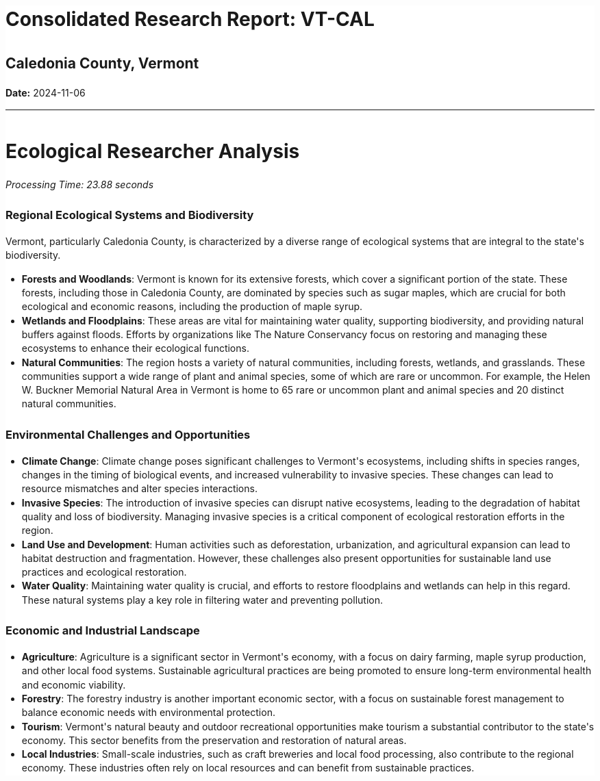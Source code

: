# Consolidated Research Report: VT-CAL

## Caledonia County, Vermont

**Date:** 2024-11-06

---

# Ecological Researcher Analysis

*Processing Time: 23.88 seconds*

### Regional Ecological Systems and Biodiversity

Vermont, particularly Caledonia County, is characterized by a diverse range of ecological systems that are integral to the state's biodiversity.

- **Forests and Woodlands**: Vermont is known for its extensive forests, which cover a significant portion of the state. These forests, including those in Caledonia County, are dominated by species such as sugar maples, which are crucial for both ecological and economic reasons, including the production of maple syrup.
- **Wetlands and Floodplains**: These areas are vital for maintaining water quality, supporting biodiversity, and providing natural buffers against floods. Efforts by organizations like The Nature Conservancy focus on restoring and managing these ecosystems to enhance their ecological functions.
- **Natural Communities**: The region hosts a variety of natural communities, including forests, wetlands, and grasslands. These communities support a wide range of plant and animal species, some of which are rare or uncommon. For example, the Helen W. Buckner Memorial Natural Area in Vermont is home to 65 rare or uncommon plant and animal species and 20 distinct natural communities.

### Environmental Challenges and Opportunities

- **Climate Change**: Climate change poses significant challenges to Vermont's ecosystems, including shifts in species ranges, changes in the timing of biological events, and increased vulnerability to invasive species. These changes can lead to resource mismatches and alter species interactions.
- **Invasive Species**: The introduction of invasive species can disrupt native ecosystems, leading to the degradation of habitat quality and loss of biodiversity. Managing invasive species is a critical component of ecological restoration efforts in the region.
- **Land Use and Development**: Human activities such as deforestation, urbanization, and agricultural expansion can lead to habitat destruction and fragmentation. However, these challenges also present opportunities for sustainable land use practices and ecological restoration.
- **Water Quality**: Maintaining water quality is crucial, and efforts to restore floodplains and wetlands can help in this regard. These natural systems play a key role in filtering water and preventing pollution.

### Economic and Industrial Landscape

- **Agriculture**: Agriculture is a significant sector in Vermont's economy, with a focus on dairy farming, maple syrup production, and other local food systems. Sustainable agricultural practices are being promoted to ensure long-term environmental health and economic viability.
- **Forestry**: The forestry industry is another important economic sector, with a focus on sustainable forest management to balance economic needs with environmental protection.
- **Tourism**: Vermont's natural beauty and outdoor recreational opportunities make tourism a substantial contributor to the state's economy. This sector benefits from the preservation and restoration of natural areas.
- **Local Industries**: Small-scale industries, such as craft breweries and local food processing, also contribute to the regional economy. These industries often rely on local resources and can benefit from sustainable practices.

